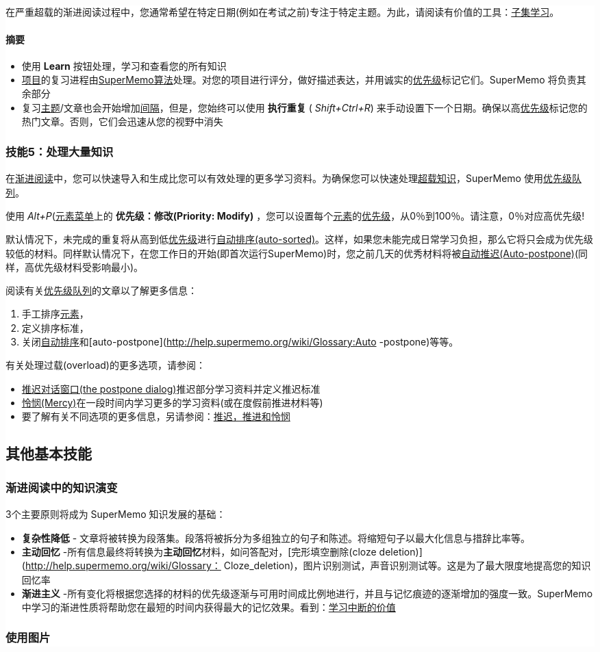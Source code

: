 在严重超载的渐进阅读过程中，您通常希望在特定日期(例如在考试之前)专注于特定主题。为此，请阅读有价值的工具：[子集学习](http://help.supermemo.org/wiki/Subset_learning)。

#### 摘要

- 使用 **Learn** 按钮处理，学习和查看您的所有知识
- [项目](http://help.supermemo.org/wiki/Glossary:Item)的复习进程由[SuperMemo算法](http://help.supermemo.org/wiki/SuperMemo_Algorithm)处理。对您的项目进行评分，做好描述表达，并用诚实的[优先级](http://help.supermemo.org/wiki/Glossary:Priority)标记它们。SuperMemo 将负责其余部分
- 复习[主题](http://help.supermemo.org/wiki/Glossary:Topic)/文章也会开始增加[间隔](http://help.supermemo.org/wiki/Glossary:Interval)，但是，您始终可以使用 **执行重复** ( *Shift+Ctrl+R*) 来手动设置下一个日期。确保以高[优先级](http://help.supermemo.org/wiki/Glossary:Priority)标记您的热门文章。否则，它们会迅速从您的视野中消失

### 技能5：处理大量知识

在[渐进阅读](http://help.supermemo.org/wiki/Glossary:Incremental_reading)中，您可以快速导入和生成比您可以有效处理的更多学习资料。为确保您可以快速处理[超载知识](http://help.supermemo.org/wiki/Glossary:Overload)，SuperMemo 使用[优先级队列](http://help.supermemo.org/wiki/Glossary:Priority_queue)。

使用 *Alt+P*([元素菜单](http://help.supermemo.org/wiki/Element_menu)上的 **优先级：修改(Priority: Modify)** ，您可以设置每个[元素](http://help.supermemo.org/wiki/Glossary:Element)的[优先级](http://help.supermemo.org/wiki/Glossary:Priority)，从0％到100％。请注意，0％对应高优先级!

默认情况下，未完成的重复将从高到低[优先级](http://help.supermemo.org/wiki/Glossary:Priority)进行[自动排序(auto-sorted)](http://help.supermemo.org/wiki/Glossary:Auto-sort)。这样，如果您未能完成日常学习负担，那么它将只会成为优先级较低的材料。同样默认情况下，在您工作日的开始(即首次运行SuperMemo)时，您之前几天的优秀材料将被[自动推迟(Auto-postpone)](http://help.supermemo.org/wiki/Glossary:Auto-postpone)(同样，高优先级材料受影响最小)。

阅读有关[优先级队列](http://help.supermemo.org/wiki/Glossary:Priority_queue)的文章以了解更多信息：

1. 手工排序[元素](http://help.supermemo.org/wiki/Glossary:Element)，
2. 定义排序标准，
3. 关闭[自动排序](http://help.supermemo.org/wiki/Glossary:Auto-sort)和[auto-postpone](http://help.supermemo.org/wiki/Glossary:Auto -postpone)等等。

有关处理过载(overload)的更多选项，请参阅：

- [推迟对话窗口(the postpone dialog)](http://help.supermemo.org/wiki/Postpone)推迟部分学习资料并定义推迟标准
- [怜悯(Mercy)](http://help.supermemo.org/wiki/Mercy)在一段时间内学习更多的学习资料(或在度假前推进材料等)
- 要了解有关不同选项的更多信息，另请参阅：[推迟，推进和怜悯](http://help.supermemo.org/wiki/Postpone,_Advance_and_Mercy)

## 其他基本技能

### 渐进阅读中的知识演变

3个主要原则将成为 SuperMemo 知识发展的基础：

- **复杂性降低** - 文章将被转换为段落集。段落将被拆分为多组独立的句子和陈述。将缩短句子以最大化信息与措辞比率等。
- **主动回忆** -所有信息最终将转换为**主动回忆**材料，如问答配对，[完形填空删除(cloze deletion)](http://help.supermemo.org/wiki/Glossary： Cloze_deletion)，图片识别测试，声音识别测试等。这是为了最大限度地提高您的知识回忆率
- **渐进主义** -所有变化将根据您选择的材料的优先级逐渐与可用时间成比例地进行，并且与记忆痕迹的逐渐增加的强度一致。SuperMemo 中学习的渐进性质将帮助您在最短的时间内获得最大的记忆效果。看到：[学习中断的价值](http://help.supermemo.org/wiki/Incremental_learning#The_value_of_interruption_in_learning)

### 使用图片

